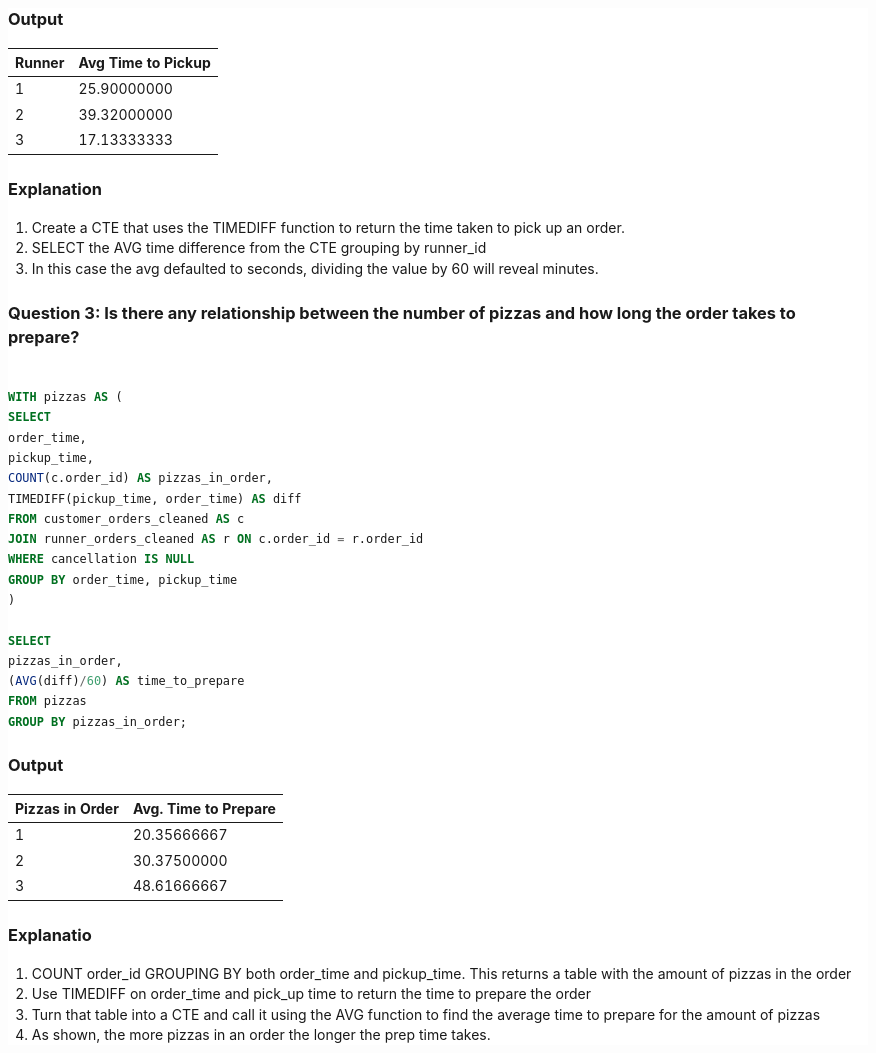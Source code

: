 ### Output

| Runner | Avg Time to Pickup |
|--------|-------------------|
| 1      | 25.90000000       |
| 2      | 39.32000000       |
| 3      | 17.13333333       |


### Explanation
1. Create a CTE that uses the TIMEDIFF function to return the time taken to pick up an order.
2. SELECT the AVG time difference from the CTE grouping by runner_id
3. In this case the avg defaulted to seconds, dividing the value by 60 will reveal minutes.

### Question 3: Is there any relationship between the number of pizzas and how long the order takes to prepare?

```SQL

WITH pizzas AS (
SELECT 
order_time,
pickup_time, 
COUNT(c.order_id) AS pizzas_in_order,
TIMEDIFF(pickup_time, order_time) AS diff
FROM customer_orders_cleaned AS c
JOIN runner_orders_cleaned AS r ON c.order_id = r.order_id
WHERE cancellation IS NULL
GROUP BY order_time, pickup_time	
)

SELECT 
pizzas_in_order,
(AVG(diff)/60) AS time_to_prepare
FROM pizzas
GROUP BY pizzas_in_order;

``` 

### Output

| Pizzas in Order | Avg. Time to Prepare |
|-----------------|---------------------|
| 1               | 20.35666667         |
| 2               | 30.37500000         |
| 3               | 48.61666667         |


### Explanatio
1. COUNT order_id GROUPING BY both order_time and pickup_time. This returns a table with the amount of pizzas in the order
2. Use TIMEDIFF on order_time and pick_up time to return the time to prepare the order
3. Turn that table into a CTE and call it using the AVG function to find the average time to prepare for the amount of pizzas
4. As shown, the more pizzas in an order the longer the prep time takes.
